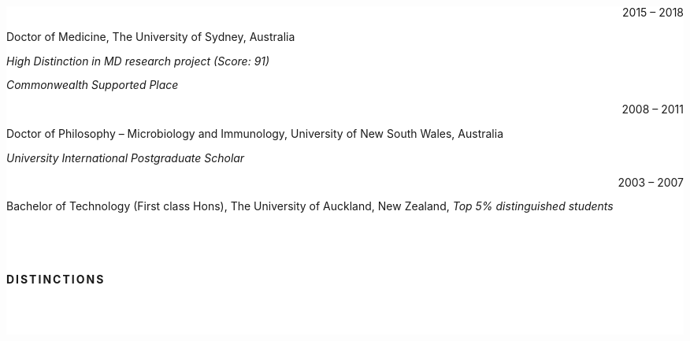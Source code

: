  <tr style='mso-yfti-irow:3'>
  <td width=121 valign=top style='width:90.45pt;border:none;border-right:solid gray 1.0pt;
  padding:0cm 5.4pt 0cm 5.4pt'>
  <p class=Normal1 align=right style='text-align:right;line-height:120%'>2015 –
  2018</p>
  </td>
  <td width=539 valign=top style='width:404.0pt;padding:0cm 5.4pt 0cm 5.4pt'>
  <p class=Normal1 style='line-height:120%'>Doctor of Medicine, The University
  of Sydney, Australia</p>
  <p class=Normal1 style='line-height:120%'><i>High Distinction in MD research
  project (Score: 91)</i></p>
  <p class=Normal1 style='line-height:120%'><i>Commonwealth Supported Place</i></p>
  </td>
 </tr>
 <tr style='mso-yfti-irow:4'>
  <td width=121 valign=top style='width:90.45pt;border:none;border-right:solid gray 1.0pt;
  padding:0cm 5.4pt 0cm 5.4pt'>
  <p class=Normal1 align=right style='text-align:right;line-height:120%'>2008 –
  2011</p>
  </td>
  <td width=539 valign=top style='width:404.0pt;padding:0cm 5.4pt 0cm 5.4pt'>
  <p class=Normal1 style='line-height:120%'>Doctor of Philosophy – Microbiology
  and Immunology, University of New South Wales, Australia</p>
  <p class=Normal1 style='line-height:120%'><i>University International
  Postgraduate Scholar</i></p>
  </td>
 </tr>
 <tr style='mso-yfti-irow:5'>
  <td width=121 valign=top style='width:90.45pt;border:none;border-right:solid gray 1.0pt;
  padding:0cm 5.4pt 0cm 5.4pt'>
  <p class=Normal1 align=right style='text-align:right;line-height:120%'>2003 –
  2007</p>
  </td>
  <td width=539 valign=top style='width:404.0pt;padding:0cm 5.4pt 0cm 5.4pt'>
  <p class=Normal1 style='line-height:120%'>Bachelor of Technology (First class
  Hons), The University of Auckland, New Zealand, <i>Top 5% distinguished
  students</i></p>
  </td>
 </tr>
 <tr style='mso-yfti-irow:6'>
  <td width=121 valign=top style='width:90.45pt;border:none;border-bottom:solid black 2.25pt;
  padding:0cm 5.4pt 0cm 5.4pt'>
  <p class=Normal1 style='text-indent:1.0cm;line-height:120%'>&nbsp;</p>
  </td>
  <td width=539 valign=top style='width:404.0pt;border:none;border-bottom:solid black 2.25pt;
  padding:0cm 5.4pt 0cm 5.4pt'>
  <p class=Normal1 style='line-height:120%'>&nbsp;</p>
  </td>
 </tr>
 <tr style='mso-yfti-irow:7'>
  <td width=659 colspan=2 valign=top style='width:494.45pt;border:none;
  border-bottom:solid black 1.0pt;padding:0cm 5.4pt 0cm 5.4pt'>
  <p class=Normal1 style='margin-top:3.0pt;margin-right:0cm;margin-bottom:3.0pt;
  margin-left:0cm;line-height:120%'><b><span style='letter-spacing:1.5pt'>DISTINCTIONS</span></b></p>
  </td>
 </tr>
 <tr style='mso-yfti-irow:8'>
  <td width=121 valign=top style='width:90.45pt;padding:0cm 5.4pt 0cm 5.4pt'>
  <p class=Normal1 align=right style='text-align:right;text-indent:21.3pt;
  line-height:120%'>&nbsp;</p>
  </td>
  <td width=539 valign=top style='width:404.0pt;padding:0cm 5.4pt 0cm 5.4pt'>
  <p class=Normal1 style='line-height:120%'>&nbsp;</p>
  </td>